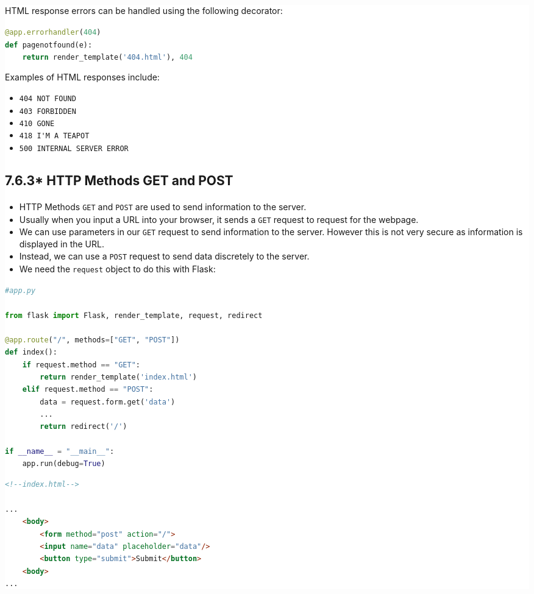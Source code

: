 HTML response errors can be handled using the following decorator:
```python
@app.errorhandler(404)
def pagenotfound(e):
	return render_template('404.html'), 404
```

Examples of HTML responses include:
- `404 NOT FOUND`
- `403 FORBIDDEN`
- `410 GONE`
- `418 I'M A TEAPOT`
- `500 INTERNAL SERVER ERROR`

## 7.6.3* HTTP Methods GET and POST

- HTTP Methods `GET` and `POST` are used to send information to the server.
- Usually when you input a URL into your browser, it sends a `GET` request to request for the webpage.
- We can use parameters in our `GET` request to send information to the server. However this is not very secure as information is displayed in the URL.
- Instead, we can use a `POST` request to send data discretely to the server.
- We need the `request` object to do this with Flask:

```python
#app.py

from flask import Flask, render_template, request, redirect

@app.route("/", methods=["GET", "POST"])
def index():
	if request.method == "GET":
		return render_template('index.html')
	elif request.method == "POST":
		data = request.form.get('data')
		...
		return redirect('/')

if __name__ = "__main__":
	app.run(debug=True)
```

```html
<!--index.html-->

...
	<body>
		<form method="post" action="/">
		<input name="data" placeholder="data"/>
		<button type="submit">Submit</button>
	<body>
...
```
